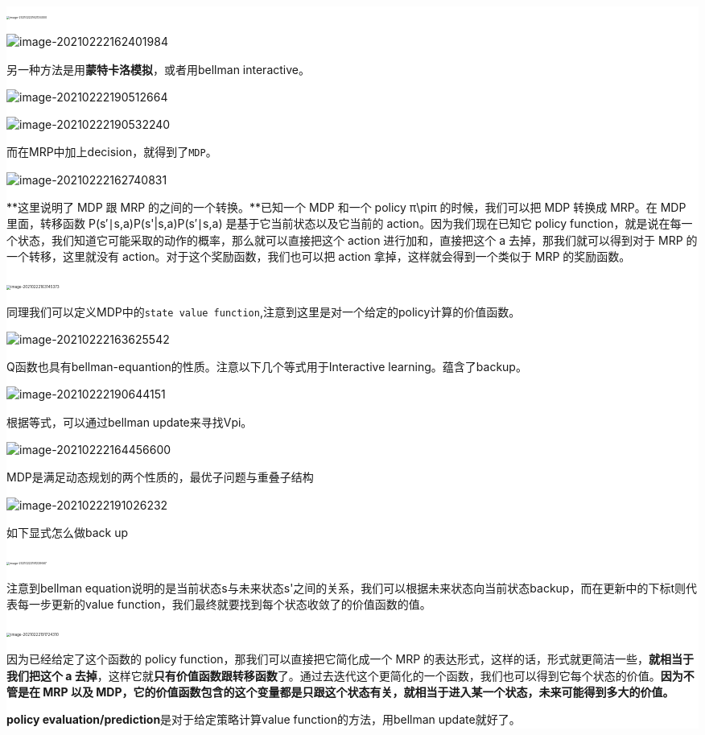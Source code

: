 <img src="C:\Users\Ced-3\AppData\Roaming\Typora\typora-user-images\image-20210222162134000.png" alt="image-20210222162134000" style="zoom:25%;" />



![image-20210222162401984](C:\Users\Ced-3\AppData\Roaming\Typora\typora-user-images\image-20210222162401984.png)

另一种方法是用**蒙特卡洛模拟**，或者用bellman interactive。

![image-20210222190512664](C:\Users\Ced-3\AppData\Roaming\Typora\typora-user-images\image-20210222190512664.png)



![image-20210222190532240](C:\Users\Ced-3\AppData\Roaming\Typora\typora-user-images\image-20210222190532240.png)

而在MRP中加上decision，就得到了`MDP`。

<img src="C:\Users\Ced-3\AppData\Roaming\Typora\typora-user-images\image-20210222162740831.png" alt="image-20210222162740831" />

**这里说明了 MDP 跟 MRP 的之间的一个转换。**已知一个 MDP 和一个 policy π\piπ 的时候，我们可以把 MDP 转换成 MRP。在 MDP 里面，转移函数 P(s′∣s,a)P(s'|s,a)P(s′∣s,a)  是基于它当前状态以及它当前的 action。因为我们现在已知它 policy  function，就是说在每一个状态，我们知道它可能采取的动作的概率，那么就可以直接把这个 action 进行加和，直接把这个 a  去掉，那我们就可以得到对于 MRP 的一个转移，这里就没有 action。对于这个奖励函数，我们也可以把 action  拿掉，这样就会得到一个类似于 MRP 的奖励函数。

<img src="C:\Users\Ced-3\AppData\Roaming\Typora\typora-user-images\image-20210222163145373.png" alt="image-20210222163145373" style="zoom:33%;" />

同理我们可以定义MDP中的`state value function`,注意到这里是对一个给定的policy计算的价值函数。

![image-20210222163625542](C:\Users\Ced-3\AppData\Roaming\Typora\typora-user-images\image-20210222163625542.png)

Q函数也具有bellman-equantion的性质。注意以下几个等式用于Interactive learning。蕴含了backup。

![image-20210222190644151](C:\Users\Ced-3\AppData\Roaming\Typora\typora-user-images\image-20210222190644151.png)

根据等式，可以通过bellman update来寻找Vpi。

![image-20210222164456600](C:\Users\Ced-3\AppData\Roaming\Typora\typora-user-images\image-20210222164456600.png)

MDP是满足动态规划的两个性质的，最优子问题与重叠子结构

![image-20210222191026232](C:\Users\Ced-3\AppData\Roaming\Typora\typora-user-images\image-20210222191026232.png)

如下显式怎么做back up

<img src="C:\Users\Ced-3\AppData\Roaming\Typora\typora-user-images\image-20210222191229667.png" alt="image-20210222191229667" style="zoom:25%;" />

注意到bellman equation说明的是当前状态s与未来状态s'之间的关系，我们可以根据未来状态向当前状态backup，而在更新中的下标t则代表每一步更新的value function，我们最终就要找到每个状态收敛了的价值函数的值。

<img src="C:\Users\Ced-3\AppData\Roaming\Typora\typora-user-images\image-20210222191724310.png" alt="image-20210222191724310" style="zoom:33%;" />

因为已经给定了这个函数的 policy  function，那我们可以直接把它简化成一个 MRP 的表达形式，这样的话，形式就更简洁一些，**就相当于我们把这个 a 去掉**，这样它就**只有价值函数跟转移函数**了。通过去迭代这个更简化的一个函数，我们也可以得到它每个状态的价值。**因为不管是在 MRP 以及 MDP，它的价值函数包含的这个变量都是只跟这个状态有关，就相当于进入某一个状态，未来可能得到多大的价值。**

**policy evaluation/prediction**是对于给定策略计算value function的方法，用bellman update就好了。
